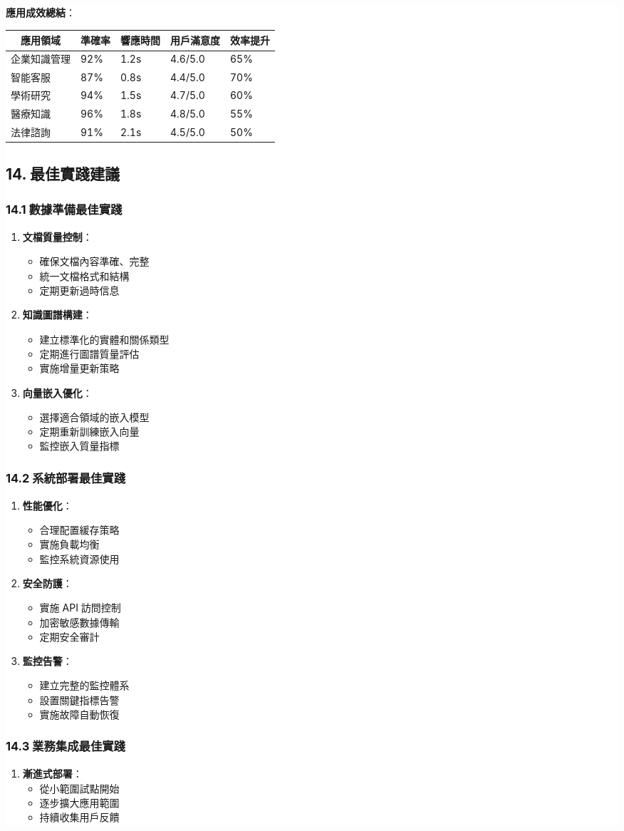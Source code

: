 **應用成效總結**：

| 應用領域 | 準確率 | 響應時間 | 用戶滿意度 | 效率提升 |
|---------|--------|----------|-----------|----------|
| 企業知識管理 | 92% | 1.2s | 4.6/5.0 | 65% |
| 智能客服 | 87% | 0.8s | 4.4/5.0 | 70% |
| 學術研究 | 94% | 1.5s | 4.7/5.0 | 60% |
| 醫療知識 | 96% | 1.8s | 4.8/5.0 | 55% |
| 法律諮詢 | 91% | 2.1s | 4.5/5.0 | 50% |

## 14. 最佳實踐建議

### 14.1 數據準備最佳實踐

1. **文檔質量控制**：
   - 確保文檔內容準確、完整
   - 統一文檔格式和結構
   - 定期更新過時信息

2. **知識圖譜構建**：
   - 建立標準化的實體和關係類型
   - 定期進行圖譜質量評估
   - 實施增量更新策略

3. **向量嵌入優化**：
   - 選擇適合領域的嵌入模型
   - 定期重新訓練嵌入向量
   - 監控嵌入質量指標

### 14.2 系統部署最佳實踐

1. **性能優化**：
   - 合理配置緩存策略
   - 實施負載均衡
   - 監控系統資源使用

2. **安全防護**：
   - 實施 API 訪問控制
   - 加密敏感數據傳輸
   - 定期安全審計

3. **監控告警**：
   - 建立完整的監控體系
   - 設置關鍵指標告警
   - 實施故障自動恢復

### 14.3 業務集成最佳實踐

1. **漸進式部署**：
   - 從小範圍試點開始
   - 逐步擴大應用範圍
   - 持續收集用戶反饋
